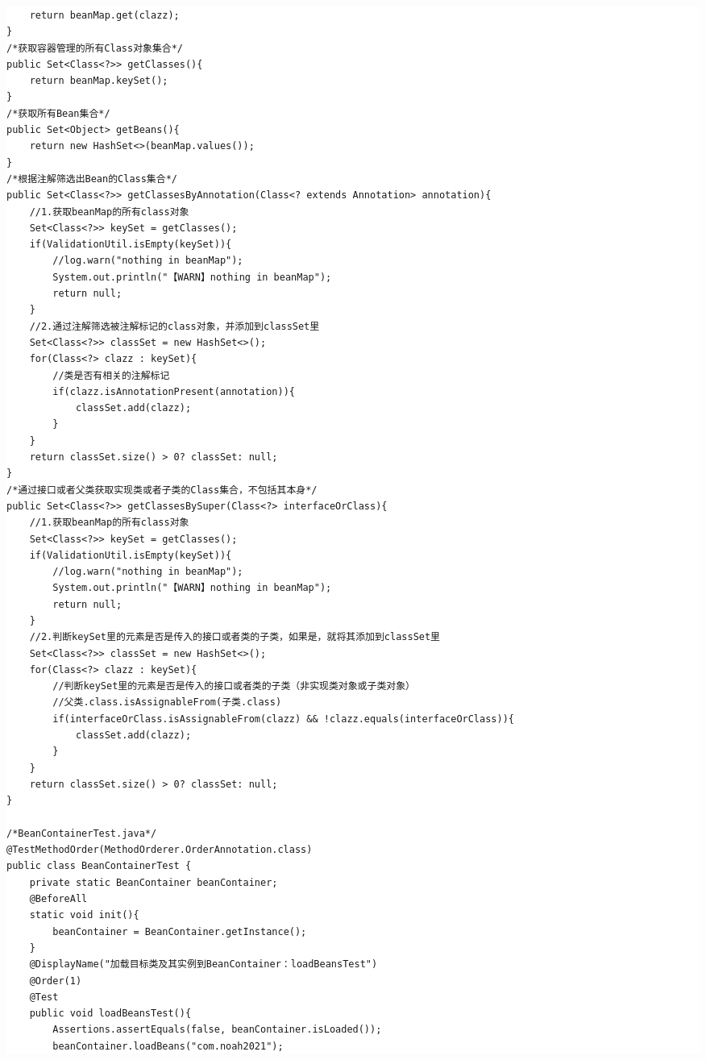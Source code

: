         return beanMap.get(clazz);
    }
    /*获取容器管理的所有Class对象集合*/
    public Set<Class<?>> getClasses(){
        return beanMap.keySet();
    }
    /*获取所有Bean集合*/
    public Set<Object> getBeans(){
        return new HashSet<>(beanMap.values());
    }
    /*根据注解筛选出Bean的Class集合*/
    public Set<Class<?>> getClassesByAnnotation(Class<? extends Annotation> annotation){
        //1.获取beanMap的所有class对象
        Set<Class<?>> keySet = getClasses();
        if(ValidationUtil.isEmpty(keySet)){
            //log.warn("nothing in beanMap");
            System.out.println("【WARN】nothing in beanMap");
            return null;
        }
        //2.通过注解筛选被注解标记的class对象，并添加到classSet里
        Set<Class<?>> classSet = new HashSet<>();
        for(Class<?> clazz : keySet){
            //类是否有相关的注解标记
            if(clazz.isAnnotationPresent(annotation)){
                classSet.add(clazz);
            }
        }
        return classSet.size() > 0? classSet: null;
    }
    /*通过接口或者父类获取实现类或者子类的Class集合，不包括其本身*/
    public Set<Class<?>> getClassesBySuper(Class<?> interfaceOrClass){
        //1.获取beanMap的所有class对象
        Set<Class<?>> keySet = getClasses();
        if(ValidationUtil.isEmpty(keySet)){
            //log.warn("nothing in beanMap");
            System.out.println("【WARN】nothing in beanMap");
            return null;
        }
        //2.判断keySet里的元素是否是传入的接口或者类的子类，如果是，就将其添加到classSet里
        Set<Class<?>> classSet = new HashSet<>();
        for(Class<?> clazz : keySet){
            //判断keySet里的元素是否是传入的接口或者类的子类（非实现类对象或子类对象）
            //父类.class.isAssignableFrom(子类.class)
            if(interfaceOrClass.isAssignableFrom(clazz) && !clazz.equals(interfaceOrClass)){
                classSet.add(clazz);
            }
        }
        return classSet.size() > 0? classSet: null;
    }
    
    /*BeanContainerTest.java*/
    @TestMethodOrder(MethodOrderer.OrderAnnotation.class)
    public class BeanContainerTest {
        private static BeanContainer beanContainer;
        @BeforeAll
        static void init(){
            beanContainer = BeanContainer.getInstance();
        }
        @DisplayName("加载目标类及其实例到BeanContainer：loadBeansTest")
        @Order(1)
        @Test
        public void loadBeansTest(){
            Assertions.assertEquals(false, beanContainer.isLoaded());
            beanContainer.loadBeans("com.noah2021");